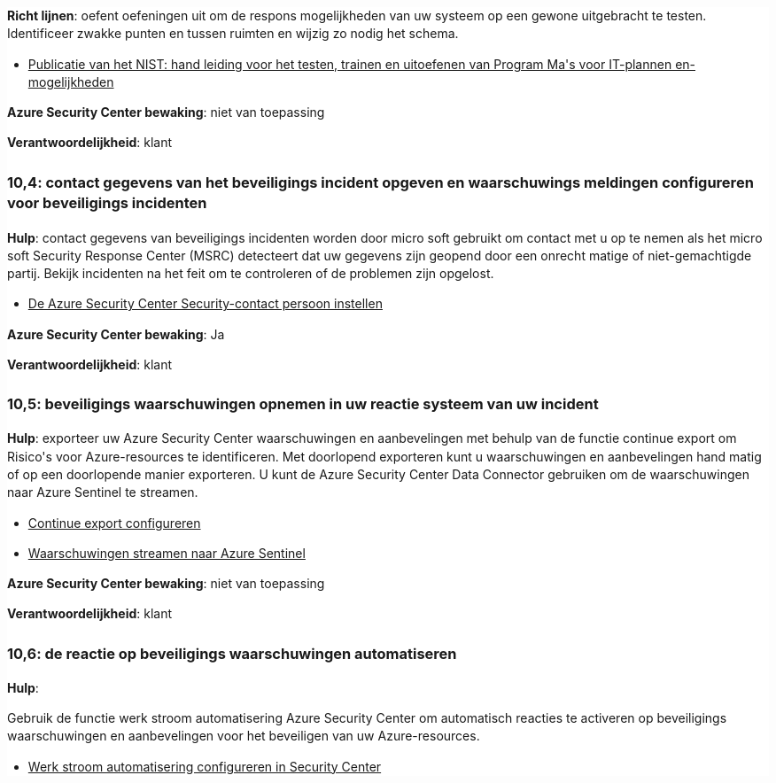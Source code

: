 **Richt lijnen**: oefent oefeningen uit om de respons mogelijkheden van uw systeem op een gewone uitgebracht te testen. Identificeer zwakke punten en tussen ruimten en wijzig zo nodig het schema.

- [Publicatie van het NIST: hand leiding voor het testen, trainen en uitoefenen van Program Ma's voor IT-plannen en-mogelijkheden](https://nvlpubs.nist.gov/nistpubs/Legacy/SP/nistspecialpublication800-84.pdf)

**Azure Security Center bewaking**: niet van toepassing

**Verantwoordelijkheid**: klant

### <a name="104-provide-security-incident-contact-details-and-configure-alert-notifications-for-security-incidents"></a>10,4: contact gegevens van het beveiligings incident opgeven en waarschuwings meldingen configureren voor beveiligings incidenten

**Hulp**: contact gegevens van beveiligings incidenten worden door micro soft gebruikt om contact met u op te nemen als het micro soft Security Response Center (MSRC) detecteert dat uw gegevens zijn geopend door een onrecht matige of niet-gemachtigde partij. Bekijk incidenten na het feit om te controleren of de problemen zijn opgelost. 

- [De Azure Security Center Security-contact persoon instellen](../security-center/security-center-provide-security-contact-details.md)

**Azure Security Center bewaking**: Ja

**Verantwoordelijkheid**: klant

### <a name="105-incorporate-security-alerts-into-your-incident-response-system"></a>10,5: beveiligings waarschuwingen opnemen in uw reactie systeem van uw incident

**Hulp**: exporteer uw Azure Security Center waarschuwingen en aanbevelingen met behulp van de functie continue export om Risico's voor Azure-resources te identificeren. Met doorlopend exporteren kunt u waarschuwingen en aanbevelingen hand matig of op een doorlopende manier exporteren. U kunt de Azure Security Center Data Connector gebruiken om de waarschuwingen naar Azure Sentinel te streamen. 

- [Continue export configureren](../security-center/continuous-export.md) 

- [Waarschuwingen streamen naar Azure Sentinel](../sentinel/connect-azure-security-center.md)

**Azure Security Center bewaking**: niet van toepassing

**Verantwoordelijkheid**: klant

### <a name="106-automate-the-response-to-security-alerts"></a>10,6: de reactie op beveiligings waarschuwingen automatiseren

**Hulp**: 

Gebruik de functie werk stroom automatisering Azure Security Center om automatisch reacties te activeren op beveiligings waarschuwingen en aanbevelingen voor het beveiligen van uw Azure-resources. 

- [Werk stroom automatisering configureren in Security Center](../security-center/workflow-automation.md)
